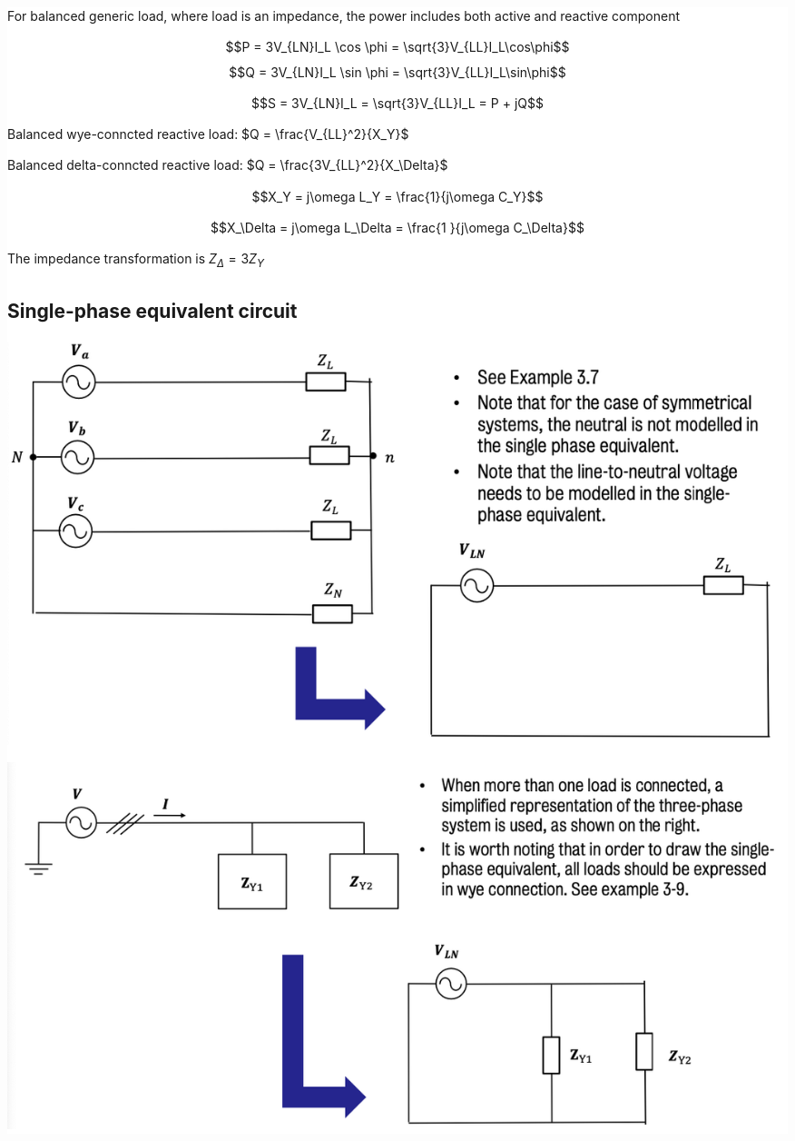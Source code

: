 For balanced generic load, where load is an impedance, the power includes both active and reactive component

$$P = 3V_{LN}I_L \cos \phi = \sqrt{3}V_{LL}I_L\cos\phi$$
$$Q = 3V_{LN}I_L \sin \phi = \sqrt{3}V_{LL}I_L\sin\phi$$

$$S = 3V_{LN}I_L = \sqrt{3}V_{LL}I_L = P + jQ$$

Balanced wye-conncted reactive load: $Q = \frac{V_{LL}^2}{X_Y}$

Balanced delta-conncted reactive load: $Q = \frac{3V_{LL}^2}{X_\Delta}$

$$X_Y = j\omega L_Y = \frac{1}{j\omega C_Y}$$

$$X_\Delta = j\omega L_\Delta = \frac{1 }{j\omega C_\Delta}$$

The impedance transformation is $Z_\Delta = 3Z_Y$

## Single-phase equivalent circuit

![](./assets/imgs/cs-singlephasewithoneloadandneutral.png)

![](./assets/imgs/withtwoloads.png)
